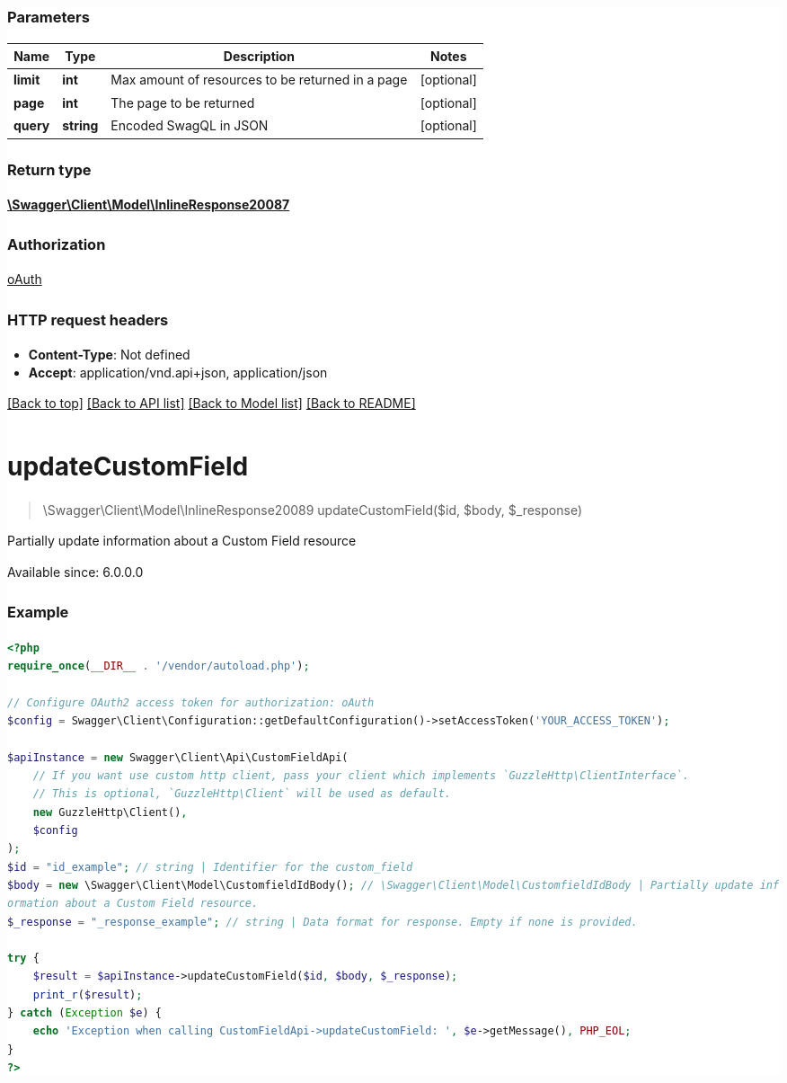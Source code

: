 ### Parameters

Name | Type | Description  | Notes
------------- | ------------- | ------------- | -------------
 **limit** | **int**| Max amount of resources to be returned in a page | [optional]
 **page** | **int**| The page to be returned | [optional]
 **query** | **string**| Encoded SwagQL in JSON | [optional]

### Return type

[**\Swagger\Client\Model\InlineResponse20087**](../Model/InlineResponse20087.md)

### Authorization

[oAuth](../../README.md#oAuth)

### HTTP request headers

 - **Content-Type**: Not defined
 - **Accept**: application/vnd.api+json, application/json

[[Back to top]](#) [[Back to API list]](../../README.md#documentation-for-api-endpoints) [[Back to Model list]](../../README.md#documentation-for-models) [[Back to README]](../../README.md)

# **updateCustomField**
> \Swagger\Client\Model\InlineResponse20089 updateCustomField($id, $body, $_response)

Partially update information about a Custom Field resource

Available since: 6.0.0.0

### Example
```php
<?php
require_once(__DIR__ . '/vendor/autoload.php');

// Configure OAuth2 access token for authorization: oAuth
$config = Swagger\Client\Configuration::getDefaultConfiguration()->setAccessToken('YOUR_ACCESS_TOKEN');

$apiInstance = new Swagger\Client\Api\CustomFieldApi(
    // If you want use custom http client, pass your client which implements `GuzzleHttp\ClientInterface`.
    // This is optional, `GuzzleHttp\Client` will be used as default.
    new GuzzleHttp\Client(),
    $config
);
$id = "id_example"; // string | Identifier for the custom_field
$body = new \Swagger\Client\Model\CustomfieldIdBody(); // \Swagger\Client\Model\CustomfieldIdBody | Partially update information about a Custom Field resource.
$_response = "_response_example"; // string | Data format for response. Empty if none is provided.

try {
    $result = $apiInstance->updateCustomField($id, $body, $_response);
    print_r($result);
} catch (Exception $e) {
    echo 'Exception when calling CustomFieldApi->updateCustomField: ', $e->getMessage(), PHP_EOL;
}
?>
```
